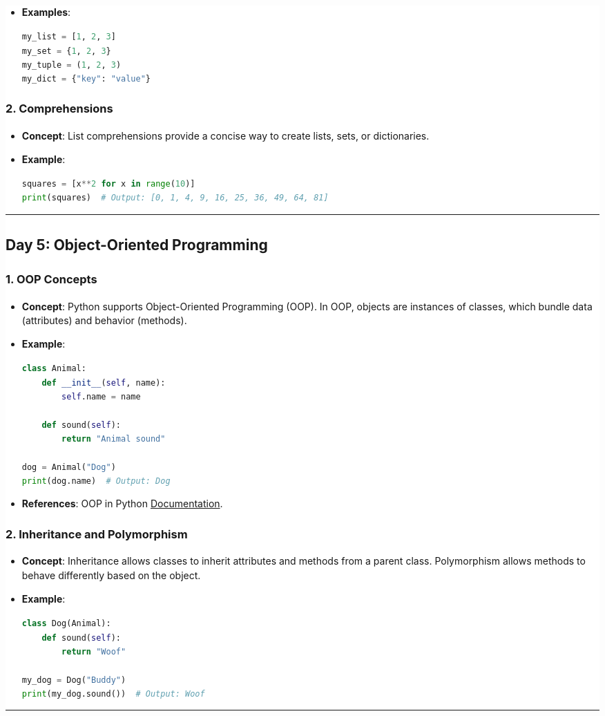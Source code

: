 - **Examples**:
  ```python
  my_list = [1, 2, 3]
  my_set = {1, 2, 3}
  my_tuple = (1, 2, 3)
  my_dict = {"key": "value"}
  ```

### 2. Comprehensions
- **Concept**: List comprehensions provide a concise way to create lists, sets, or dictionaries.

- **Example**:
  ```python
  squares = [x**2 for x in range(10)]
  print(squares)  # Output: [0, 1, 4, 9, 16, 25, 36, 49, 64, 81]
  ```

---

## Day 5: Object-Oriented Programming

### 1. OOP Concepts
- **Concept**: Python supports Object-Oriented Programming (OOP). In OOP, objects are instances of classes, which bundle data (attributes) and behavior (methods).

- **Example**:
  ```python
  class Animal:
      def __init__(self, name):
          self.name = name

      def sound(self):
          return "Animal sound"

  dog = Animal("Dog")
  print(dog.name)  # Output: Dog
  ```

- **References**: OOP in Python [Documentation](https://docs.python.org/3/tutorial/classes.html).

### 2. Inheritance and Polymorphism
- **Concept**: Inheritance allows classes to inherit attributes and methods from a parent class. Polymorphism allows methods to behave differently based on the object.

- **Example**:
  ```python
  class Dog(Animal):
      def sound(self):
          return "Woof"

  my_dog = Dog("Buddy")
  print(my_dog.sound())  # Output: Woof
  ```

---